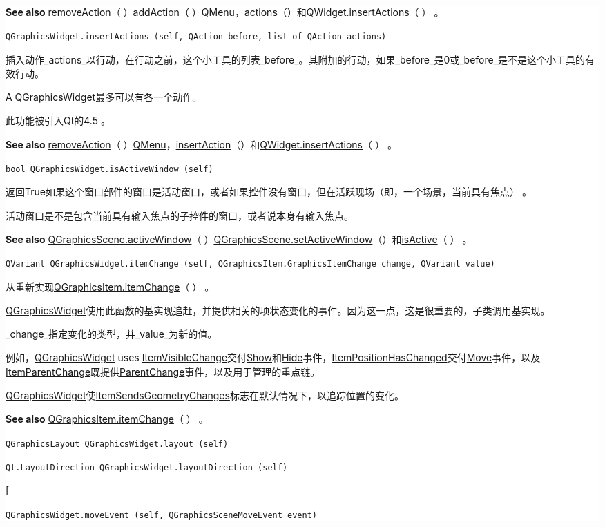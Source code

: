 **See also** [removeAction](qgraphicswidget.html#removeAction)（ ）[addAction](qgraphicswidget.html#addAction)（ ）[QMenu](qmenu.html)，[actions](qgraphicswidget.html#actions)（）和[QWidget.insertActions](qwidget.html#insertActions)（ ） 。

```
QGraphicsWidget.insertActions (self, QAction before, list-of-QAction actions)
```

插入动作_actions_以行动，在行动之前，这个小工具的列表_before_。其附加的行动，如果_before_是0或_before_是不是这个小工具的有效行动。

A [QGraphicsWidget](qgraphicswidget.html)最多可以有各一个动作。

此功能被引入Qt的4.5 。

**See also** [removeAction](qgraphicswidget.html#removeAction)（ ）[QMenu](qmenu.html)，[insertAction](qgraphicswidget.html#insertAction)（）和[QWidget.insertActions](qwidget.html#insertActions)（ ） 。

```
bool QGraphicsWidget.isActiveWindow (self)
```

返回True如果这个窗口部件的窗口是活动窗口，或者如果控件没有窗口，但在活跃现场（即，一个场景，当前具有焦点） 。

活动窗口是不是包含当前具有输入焦点的子控件的窗口，或者说本身有输入焦点。

**See also** [QGraphicsScene.activeWindow](qgraphicsscene.html#activeWindow)（ ）[QGraphicsScene.setActiveWindow](qgraphicsscene.html#setActiveWindow)（）和[isActive](qgraphicsitem.html#isActive)（ ） 。

```
QVariant QGraphicsWidget.itemChange (self, QGraphicsItem.GraphicsItemChange change, QVariant value)
```

从重新实现[QGraphicsItem.itemChange](qgraphicsitem.html#itemChange)（ ） 。

[QGraphicsWidget](qgraphicswidget.html)使用此函数的基实现追赶，并提供相关的项状态变化的事件。因为这一点，这是很重要的，子类调用基实现。

_change_指定变化的类型，并_value_为新的值。

例如，[QGraphicsWidget](qgraphicswidget.html) uses [ItemVisibleChange](qgraphicsitem.html#GraphicsItemChange-enum)交付[Show](qevent.html#Type-enum)和[Hide](qevent.html#Type-enum)事件，[ItemPositionHasChanged](qgraphicsitem.html#GraphicsItemChange-enum)交付[Move](qevent.html#Type-enum)事件，以及[ItemParentChange](qgraphicsitem.html#GraphicsItemChange-enum)既提供[ParentChange](qevent.html#Type-enum)事件，以及用于管理的重点链。

[QGraphicsWidget](qgraphicswidget.html)使[ItemSendsGeometryChanges](qgraphicsitem.html#GraphicsItemFlag-enum)标志在默认情况下，以追踪位置的变化。

**See also** [QGraphicsItem.itemChange](qgraphicsitem.html#itemChange)（ ） 。

```
QGraphicsLayout QGraphicsWidget.layout (self)
```

[](qgraphicslayout.html)

```
Qt.LayoutDirection QGraphicsWidget.layoutDirection (self)
```

[

```
QGraphicsWidget.moveEvent (self, QGraphicsSceneMoveEvent event)
```
